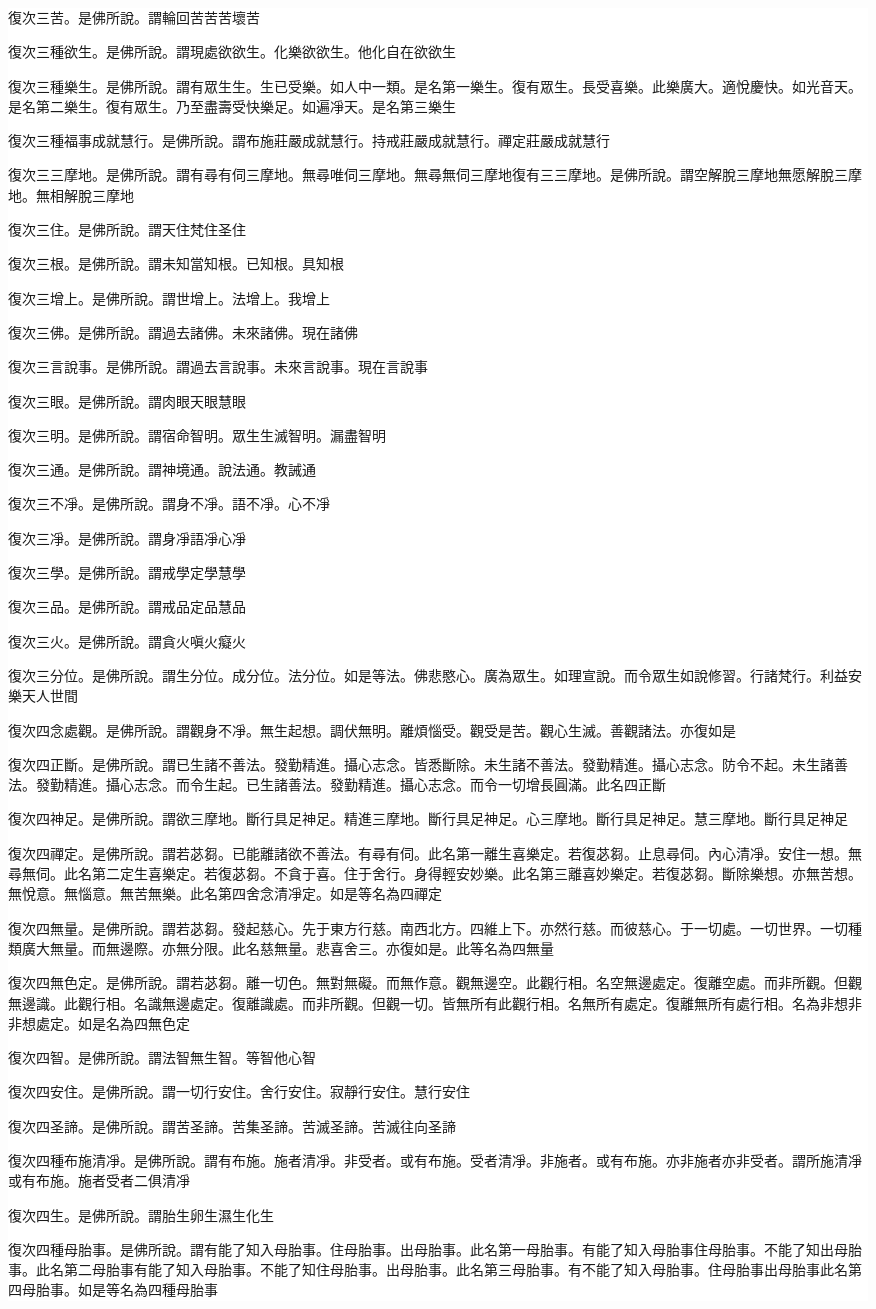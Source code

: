 復次三苦。是佛所說。謂輪回苦苦苦壞苦

復次三種欲生。是佛所說。謂現處欲欲生。化樂欲欲生。他化自在欲欲生

復次三種樂生。是佛所說。謂有眾生生。生已受樂。如人中一類。是名第一樂生。復有眾生。長受喜樂。此樂廣大。適悅慶快。如光音天。是名第二樂生。復有眾生。乃至盡壽受快樂足。如遍凈天。是名第三樂生

復次三種福事成就慧行。是佛所說。謂布施莊嚴成就慧行。持戒莊嚴成就慧行。禪定莊嚴成就慧行

復次三三摩地。是佛所說。謂有尋有伺三摩地。無尋唯伺三摩地。無尋無伺三摩地復有三三摩地。是佛所說。謂空解脫三摩地無愿解脫三摩地。無相解脫三摩地

復次三住。是佛所說。謂天住梵住圣住

復次三根。是佛所說。謂未知當知根。已知根。具知根

復次三增上。是佛所說。謂世增上。法增上。我增上

復次三佛。是佛所說。謂過去諸佛。未來諸佛。現在諸佛

復次三言說事。是佛所說。謂過去言說事。未來言說事。現在言說事

復次三眼。是佛所說。謂肉眼天眼慧眼

復次三明。是佛所說。謂宿命智明。眾生生滅智明。漏盡智明

復次三通。是佛所說。謂神境通。說法通。教誡通

復次三不凈。是佛所說。謂身不凈。語不凈。心不凈

復次三凈。是佛所說。謂身凈語凈心凈

復次三學。是佛所說。謂戒學定學慧學

復次三品。是佛所說。謂戒品定品慧品

復次三火。是佛所說。謂貪火嗔火癡火

復次三分位。是佛所說。謂生分位。成分位。法分位。如是等法。佛悲愍心。廣為眾生。如理宣說。而令眾生如說修習。行諸梵行。利益安樂天人世間

復次四念處觀。是佛所說。謂觀身不凈。無生起想。調伏無明。離煩惱受。觀受是苦。觀心生滅。善觀諸法。亦復如是

復次四正斷。是佛所說。謂已生諸不善法。發勤精進。攝心志念。皆悉斷除。未生諸不善法。發勤精進。攝心志念。防令不起。未生諸善法。發勤精進。攝心志念。而令生起。已生諸善法。發勤精進。攝心志念。而令一切增長圓滿。此名四正斷

復次四神足。是佛所說。謂欲三摩地。斷行具足神足。精進三摩地。斷行具足神足。心三摩地。斷行具足神足。慧三摩地。斷行具足神足

復次四禪定。是佛所說。謂若苾芻。已能離諸欲不善法。有尋有伺。此名第一離生喜樂定。若復苾芻。止息尋伺。內心清凈。安住一想。無尋無伺。此名第二定生喜樂定。若復苾芻。不貪于喜。住于舍行。身得輕安妙樂。此名第三離喜妙樂定。若復苾芻。斷除樂想。亦無苦想。無悅意。無惱意。無苦無樂。此名第四舍念清凈定。如是等名為四禪定

復次四無量。是佛所說。謂若苾芻。發起慈心。先于東方行慈。南西北方。四維上下。亦然行慈。而彼慈心。于一切處。一切世界。一切種類廣大無量。而無邊際。亦無分限。此名慈無量。悲喜舍三。亦復如是。此等名為四無量

復次四無色定。是佛所說。謂若苾芻。離一切色。無對無礙。而無作意。觀無邊空。此觀行相。名空無邊處定。復離空處。而非所觀。但觀無邊識。此觀行相。名識無邊處定。復離識處。而非所觀。但觀一切。皆無所有此觀行相。名無所有處定。復離無所有處行相。名為非想非非想處定。如是名為四無色定

復次四智。是佛所說。謂法智無生智。等智他心智

復次四安住。是佛所說。謂一切行安住。舍行安住。寂靜行安住。慧行安住

復次四圣諦。是佛所說。謂苦圣諦。苦集圣諦。苦滅圣諦。苦滅往向圣諦

復次四種布施清凈。是佛所說。謂有布施。施者清凈。非受者。或有布施。受者清凈。非施者。或有布施。亦非施者亦非受者。謂所施清凈或有布施。施者受者二俱清凈

復次四生。是佛所說。謂胎生卵生濕生化生

復次四種母胎事。是佛所說。謂有能了知入母胎事。住母胎事。出母胎事。此名第一母胎事。有能了知入母胎事住母胎事。不能了知出母胎事。此名第二母胎事有能了知入母胎事。不能了知住母胎事。出母胎事。此名第三母胎事。有不能了知入母胎事。住母胎事出母胎事此名第四母胎事。如是等名為四種母胎事
